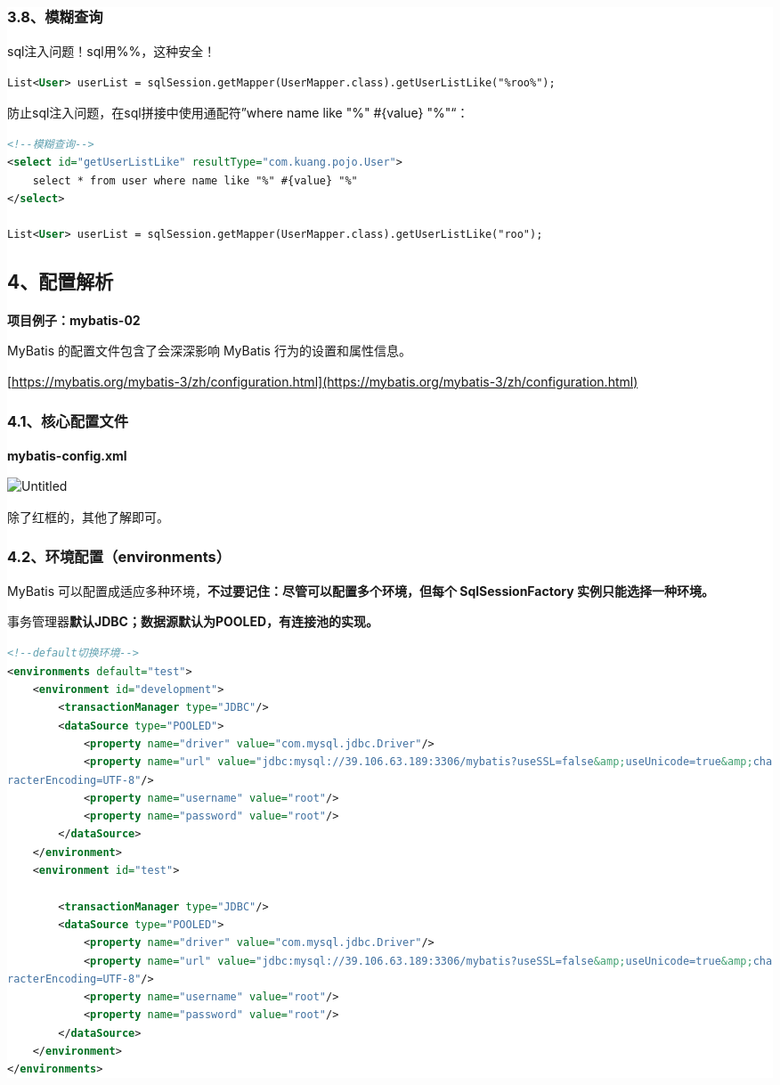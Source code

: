 ### 3.8、模糊查询

sql注入问题！sql用%%，这种安全！

```xml
List<User> userList = sqlSession.getMapper(UserMapper.class).getUserListLike("%roo%");
```

防止sql注入问题，在sql拼接中使用通配符”where name like "%" #{value} "%"“：

```xml
<!--模糊查询-->
<select id="getUserListLike" resultType="com.kuang.pojo.User">
    select * from user where name like "%" #{value} "%"
</select>

List<User> userList = sqlSession.getMapper(UserMapper.class).getUserListLike("roo");
```

## 4、配置解析

**项目例子：mybatis-02**

MyBatis 的配置文件包含了会深深影响 MyBatis 行为的设置和属性信息。

[https://mybatis.org/mybatis-3/zh/configuration.html](https://mybatis.org/mybatis-3/zh/configuration.html)

### 4.1、核心配置文件

**mybatis-config.xml**

![Untitled](Untitled%202.png)

除了红框的，其他了解即可。

### 4.2、环境配置（environments）

MyBatis 可以配置成适应多种环境，**不过要记住：尽管可以配置多个环境，但每个 SqlSessionFactory 实例只能选择一种环境。**

事务管理器**默认JDBC；数据源默认为POOLED，有连接池的实现。**

```xml
<!--default切换环境-->
<environments default="test">
    <environment id="development">
        <transactionManager type="JDBC"/>
        <dataSource type="POOLED">
            <property name="driver" value="com.mysql.jdbc.Driver"/>
            <property name="url" value="jdbc:mysql://39.106.63.189:3306/mybatis?useSSL=false&amp;useUnicode=true&amp;characterEncoding=UTF-8"/>
            <property name="username" value="root"/>
            <property name="password" value="root"/>
        </dataSource>
    </environment>
    <environment id="test">

        <transactionManager type="JDBC"/>
        <dataSource type="POOLED">
            <property name="driver" value="com.mysql.jdbc.Driver"/>
            <property name="url" value="jdbc:mysql://39.106.63.189:3306/mybatis?useSSL=false&amp;useUnicode=true&amp;characterEncoding=UTF-8"/>
            <property name="username" value="root"/>
            <property name="password" value="root"/>
        </dataSource>
    </environment>
</environments>
```
